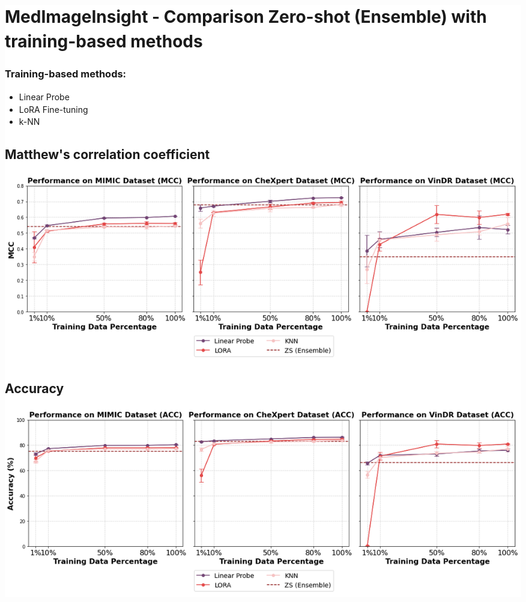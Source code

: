 
# MedImageInsight - Comparison Zero-shot (Ensemble) with training-based methods

### Training-based methods: 
* Linear Probe
* LoRA Fine-tuning
* k-NN

## Matthew's correlation coefficient

<p align="center">
  <a href="URL_OF_THE_WORK" target="_blank">
    <img src="MCC_Train_data.png" alt="Framework" width="100%">
  </a>
</p>

## Accuracy

<p align="center">
  <a href="URL_OF_THE_WORK" target="_blank">
    <img src="ACC_Train_data.png" alt="Framework" width="100%">
  </a>
</p>

